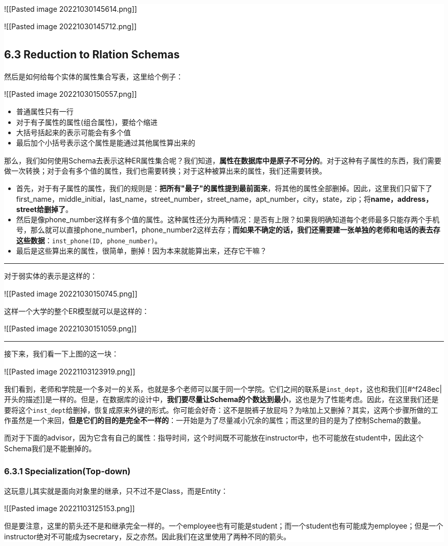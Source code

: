 ![[Pasted image 20221030145614.png]]

![[Pasted image 20221030145712.png]]

## 6.3 Reduction to Rlation Schemas

然后是如何给每个实体的属性集合写表，这里给个例子：

![[Pasted image 20221030150557.png]]

* 普通属性只有一行
* 对于有子属性的属性(组合属性)，要给个缩进
* 大括号括起来的表示可能会有多个值
* 最后加个小括号表示这个属性是能通过其他属性算出来的

那么，我们如何使用Schema去表示这种ER属性集合呢？我们知道，**属性在数据库中是原子不可分的**。对于这种有子属性的东西，我们需要做一次转换；对于会有多个值的属性，我们也需要转换；对于这种被算出来的属性，我们还需要转换。

* 首先，对于有子属性的属性，我们的规则是：**把所有"最子"的属性提到最前面来**，将其他的属性全部删掉。因此，这里我们只留下了first_name，middle_initial，last_name，street_number，street_name，apt_number，city，state，zip；将**name，address，street给删掉了**。
* 然后是像phone_number这样有多个值的属性。这种属性还分为两种情况：是否有上限？如果我明确知道每个老师最多只能存两个手机号，那么就可以直接phone_number1，phone_number2这样去存；**而如果不确定的话，我们还需要建一张单独的老师和电话的表去存这些数据**：`inst_phone(ID, phone_number)`。
* 最后是这些算出来的属性，很简单，删掉！因为本来就能算出来，还存它干嘛？

---

对于弱实体的表示是这样的：

![[Pasted image 20221030150745.png]]

这样一个大学的整个ER模型就可以是这样的：

![[Pasted image 20221030151059.png]]

---

接下来，我们看一下上图的这一块：

![[Pasted image 20221103123919.png]]

我们看到，老师和学院是一个多对一的关系，也就是多个老师可以属于同一个学院。它们之间的联系是`inst_dept`，这也和我们[[#^f248ec|开头的描述]]是一样的。但是，在数据库的设计中，**我们要尽量让Schema的个数达到最小**，这也是为了性能考虑。因此，在这里我们还是要将这个`inst_dept`给删掉，恢复成原来外键的形式。你可能会好奇：这不是脱裤子放屁吗？为啥加上又删掉？其实，这两个步骤所做的工作虽然是一个来回，**但是它们的目的是完全不一样的**：一开始是为了尽量减小冗余的属性；而这里的目的是为了控制Schema的数量。

而对于下面的advisor，因为它含有自己的属性：指导时间，这个时间既不可能放在instructor中，也不可能放在student中，因此这个Schema我们是不能删掉的。

### 6.3.1 Specialization(Top-down)

这玩意儿其实就是面向对象里的继承，只不过不是Class，而是Entity：

![[Pasted image 20221103125153.png]]

但是要注意，这里的箭头还不是和继承完全一样的。一个employee也有可能是student；而一个student也有可能成为employee；但是一个instructor绝对不可能成为secretary，反之亦然。因此我们在这里使用了两种不同的箭头。
